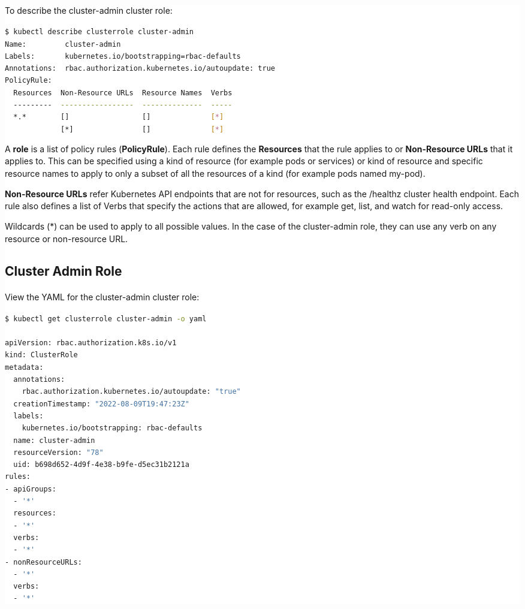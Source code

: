 To describe the cluster-admin cluster role:

```bash
$ kubectl describe clusterrole cluster-admin
Name:         cluster-admin
Labels:       kubernetes.io/bootstrapping=rbac-defaults
Annotations:  rbac.authorization.kubernetes.io/autoupdate: true
PolicyRule:
  Resources  Non-Resource URLs  Resource Names  Verbs
  ---------  -----------------  --------------  -----
  *.*        []                 []              [*]
             [*]                []              [*] 
```

A **role** is a list of policy rules (**PolicyRule**). Each rule defines the **Resources** that the rule applies to or **Non-Resource URLs** that it applies to. This can be specified using a kind of resource (for example pods or services) or kind of resource and specific resource names to apply to only a subset of all the resources of a kind (for example pods named my-pod). 

**Non-Resource URLs** refer Kubernetes API endpoints that are not for resources, such as the /healthz cluster health endpoint. Each rule also defines a list of Verbs that specify the actions that are allowed, for example get, list, and watch for read-only access. 

Wildcards (*) can be used to apply to all possible values. In the case of the cluster-admin role, they can use any verb on any resource or non-resource URL.

## Cluster Admin Role

View the YAML for the cluster-admin cluster role:

```bash
$ kubectl get clusterrole cluster-admin -o yaml

apiVersion: rbac.authorization.k8s.io/v1
kind: ClusterRole
metadata:
  annotations:
    rbac.authorization.kubernetes.io/autoupdate: "true"
  creationTimestamp: "2022-08-09T19:47:23Z"
  labels:
    kubernetes.io/bootstrapping: rbac-defaults
  name: cluster-admin
  resourceVersion: "78"
  uid: b698d652-4d9f-4e38-b9fe-d5ec31b2121a
rules:
- apiGroups:
  - '*'
  resources:
  - '*'
  verbs:
  - '*'
- nonResourceURLs:
  - '*'
  verbs:
  - '*' 
```
